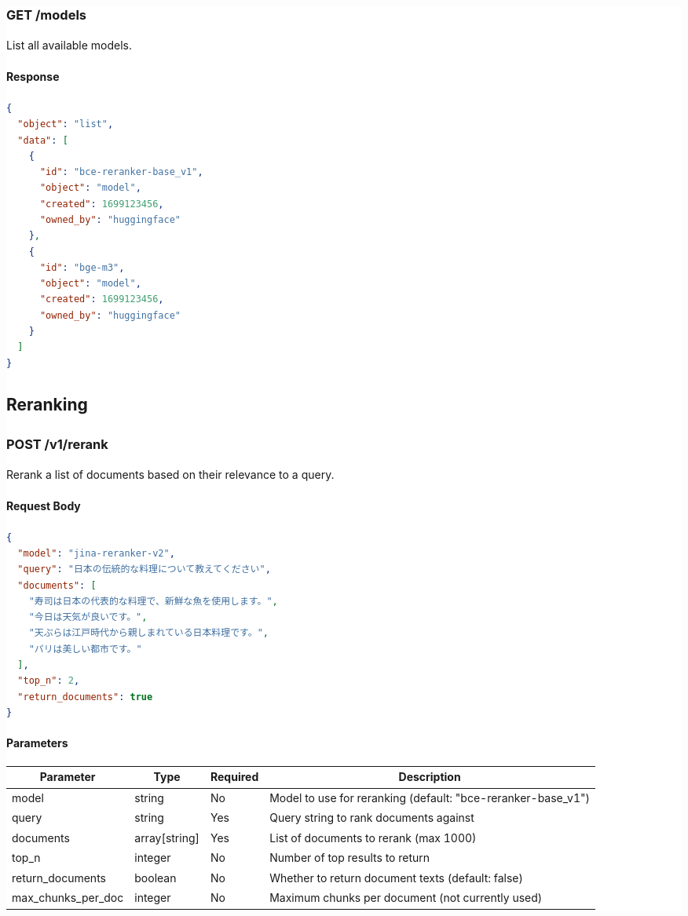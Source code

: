 ### GET /models

List all available models.

#### Response

```json
{
  "object": "list",
  "data": [
    {
      "id": "bce-reranker-base_v1",
      "object": "model",
      "created": 1699123456,
      "owned_by": "huggingface"
    },
    {
      "id": "bge-m3",
      "object": "model",
      "created": 1699123456,
      "owned_by": "huggingface"
    }
  ]
}
```

## Reranking

### POST /v1/rerank

Rerank a list of documents based on their relevance to a query.

#### Request Body

```json
{
  "model": "jina-reranker-v2",
  "query": "日本の伝統的な料理について教えてください",
  "documents": [
    "寿司は日本の代表的な料理で、新鮮な魚を使用します。",
    "今日は天気が良いです。",
    "天ぷらは江戸時代から親しまれている日本料理です。",
    "パリは美しい都市です。"
  ],
  "top_n": 2,
  "return_documents": true
}
```

#### Parameters

| Parameter | Type | Required | Description |
|-----------|------|----------|-------------|
| model | string | No | Model to use for reranking (default: "bce-reranker-base_v1") |
| query | string | Yes | Query string to rank documents against |
| documents | array[string] | Yes | List of documents to rerank (max 1000) |
| top_n | integer | No | Number of top results to return |
| return_documents | boolean | No | Whether to return document texts (default: false) |
| max_chunks_per_doc | integer | No | Maximum chunks per document (not currently used) |
